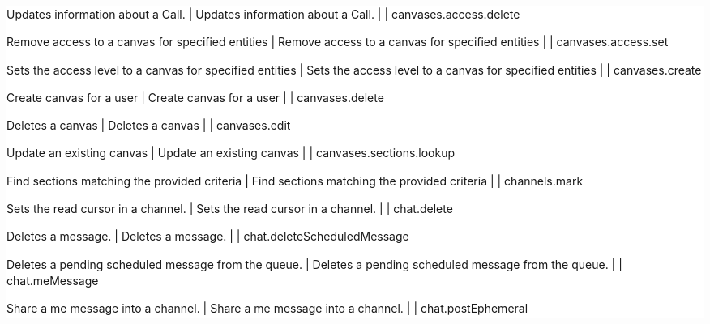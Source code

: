 Updates information about a Call. |                                                            Updates information about a Call.                                                            |
| canvases.access.delete

Remove access to a canvas for specified entities |                                                    Remove access to a canvas for specified entities                                                     |
| canvases.access.set

Sets the access level to a canvas for specified entities |                                                Sets the access level to a canvas for specified entities                                                 |
| canvases.create

Create canvas for a user |                                                                Create canvas for a user                                                                 |
| canvases.delete

Deletes a canvas |                                                                    Deletes a canvas                                                                     |
| canvases.edit

Update an existing canvas |                                                                Update an existing canvas                                                                |
| canvases.sections.lookup

Find sections matching the provided criteria |                                                      Find sections matching the provided criteria                                                       |
| channels.mark

Sets the read cursor in a channel. |                                                           Sets the read cursor in a channel.                                                            |
| chat.delete

Deletes a message. |                                                                   Deletes a message.                                                                    |
| chat.deleteScheduledMessage

Deletes a pending scheduled message from the queue. |                                                   Deletes a pending scheduled message from the queue.                                                   |
| chat.meMessage

Share a me message into a channel. |                                                           Share a me message into a channel.                                                            |
| chat.postEphemeral
